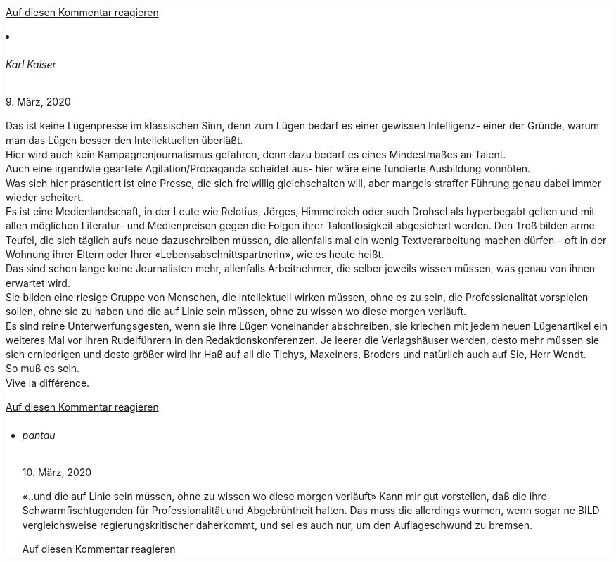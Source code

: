 <a rel="nofollow" class="comment-reply-link" href="#comment-36264" data-commentid="36264" data-postid="10735" data-belowelement="comment-36264" data-respondelement="respond" data-replyto="Antworte auf Leni" aria-label="Antworte auf Leni">Auf diesen Kommentar reagieren</a> 


</li>
<li class="comment odd alt thread-even depth-1 clearfix" id="li-comment-36266">
<h6 class="author">Karl Kaiser</h6> <span class="date">9. März, 2020</span>



Das ist keine Lügenpresse im klassischen Sinn, denn zum Lügen bedarf es einer gewissen Intelligenz- einer der Gründe, warum man das Lügen besser den Intellektuellen überläßt.<br>
Hier wird auch kein Kampagnenjournalismus gefahren, denn dazu bedarf es eines Mindestmaßes an Talent.<br>
Auch eine irgendwie geartete Agitation/Propaganda scheidet aus- hier wäre eine fundierte Ausbildung vonnöten.<br>
Was sich hier präsentiert ist eine Presse, die sich freiwillig gleichschalten will, aber mangels straffer Führung genau dabei immer wieder scheitert.<br>
Es ist eine Medienlandschaft, in der Leute wie Relotius, Jörges, Himmelreich oder auch Drohsel als hyperbegabt gelten und mit allen möglichen Literatur- und Medienpreisen gegen die Folgen ihrer Talentlosigkeit abgesichert werden. Den Troß bilden arme Teufel, die sich täglich aufs neue dazuschreiben müssen, die allenfalls mal ein wenig Textverarbeitung machen dürfen – oft in der Wohnung ihrer Eltern oder Ihrer «Lebensabschnittspartnerin», wie es heute heißt.<br>
Das sind schon lange keine Journalisten mehr, allenfalls Arbeitnehmer, die selber jeweils wissen müssen, was genau von ihnen erwartet wird.<br>
Sie bilden eine riesige Gruppe von Menschen, die intellektuell wirken müssen, ohne es zu sein, die Professionalität vorspielen sollen, ohne sie zu haben und die auf Linie sein müssen, ohne zu wissen wo diese morgen verläuft.<br>
Es sind reine Unterwerfungsgesten, wenn sie ihre Lügen voneinander abschreiben, sie kriechen mit jedem neuen Lügenartikel ein weiteres Mal vor ihren Rudelführern in den Redaktionskonferenzen. Je leerer die Verlagshäuser werden, desto mehr müssen sie sich erniedrigen und desto größer wird ihr Haß auf all die Tichys, Maxeiners, Broders und natürlich auch auf Sie, Herr Wendt.<br>
So muß es sein.<br>
Vive la différence.

<a rel="nofollow" class="comment-reply-link" href="#comment-36266" data-commentid="36266" data-postid="10735" data-belowelement="comment-36266" data-respondelement="respond" data-replyto="Antworte auf Karl Kaiser" aria-label="Antworte auf Karl Kaiser">Auf diesen Kommentar reagieren</a> 


<ul class="children">
<li class="comment even depth-2 clearfix" id="li-comment-36436">
<h6 class="author">pantau</h6> <span class="date">10. März, 2020</span>



«..und die auf Linie sein müssen, ohne zu wissen wo diese morgen verläuft» Kann mir gut vorstellen, daß die ihre Schwarmfischtugenden für Professionalität und Abgebrühtheit halten. Das muss die allerdings wurmen, wenn sogar ne BILD vergleichsweise regierungskritischer daherkommt, und sei es auch nur, um den Auflageschwund zu bremsen.

<a rel="nofollow" class="comment-reply-link" href="#comment-36436" data-commentid="36436" data-postid="10735" data-belowelement="comment-36436" data-respondelement="respond" data-replyto="Antworte auf pantau" aria-label="Antworte auf pantau">Auf diesen Kommentar reagieren</a> 

